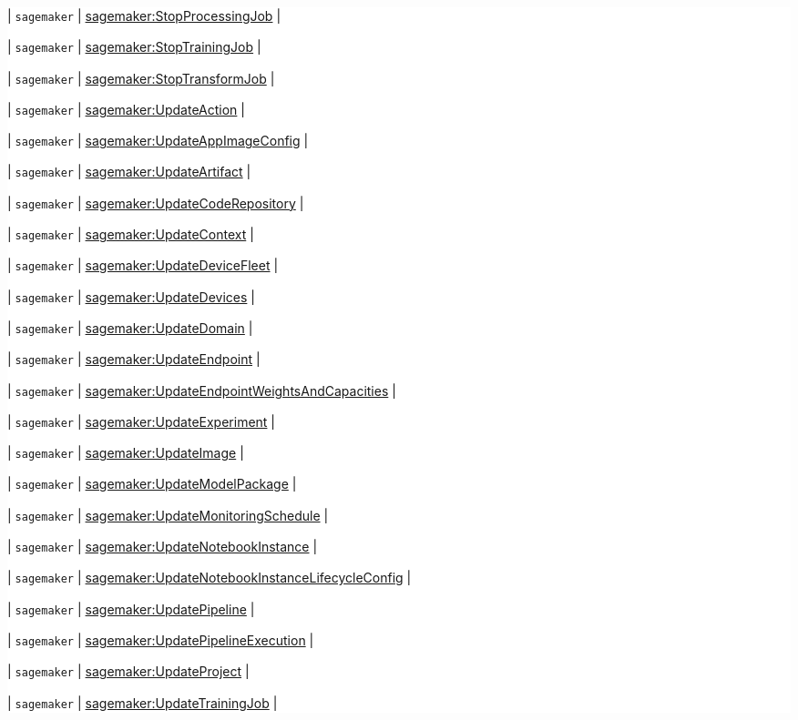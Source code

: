 | `sagemaker` | [sagemaker:StopProcessingJob](../actions.md#sagemaker:stopprocessingjob) |

| `sagemaker` | [sagemaker:StopTrainingJob](../actions.md#sagemaker:stoptrainingjob) |

| `sagemaker` | [sagemaker:StopTransformJob](../actions.md#sagemaker:stoptransformjob) |

| `sagemaker` | [sagemaker:UpdateAction](../actions.md#sagemaker:updateaction) |

| `sagemaker` | [sagemaker:UpdateAppImageConfig](../actions.md#sagemaker:updateappimageconfig) |

| `sagemaker` | [sagemaker:UpdateArtifact](../actions.md#sagemaker:updateartifact) |

| `sagemaker` | [sagemaker:UpdateCodeRepository](../actions.md#sagemaker:updatecoderepository) |

| `sagemaker` | [sagemaker:UpdateContext](../actions.md#sagemaker:updatecontext) |

| `sagemaker` | [sagemaker:UpdateDeviceFleet](../actions.md#sagemaker:updatedevicefleet) |

| `sagemaker` | [sagemaker:UpdateDevices](../actions.md#sagemaker:updatedevices) |

| `sagemaker` | [sagemaker:UpdateDomain](../actions.md#sagemaker:updatedomain) |

| `sagemaker` | [sagemaker:UpdateEndpoint](../actions.md#sagemaker:updateendpoint) |

| `sagemaker` | [sagemaker:UpdateEndpointWeightsAndCapacities](../actions.md#sagemaker:updateendpointweightsandcapacities) |

| `sagemaker` | [sagemaker:UpdateExperiment](../actions.md#sagemaker:updateexperiment) |

| `sagemaker` | [sagemaker:UpdateImage](../actions.md#sagemaker:updateimage) |

| `sagemaker` | [sagemaker:UpdateModelPackage](../actions.md#sagemaker:updatemodelpackage) |

| `sagemaker` | [sagemaker:UpdateMonitoringSchedule](../actions.md#sagemaker:updatemonitoringschedule) |

| `sagemaker` | [sagemaker:UpdateNotebookInstance](../actions.md#sagemaker:updatenotebookinstance) |

| `sagemaker` | [sagemaker:UpdateNotebookInstanceLifecycleConfig](../actions.md#sagemaker:updatenotebookinstancelifecycleconfig) |

| `sagemaker` | [sagemaker:UpdatePipeline](../actions.md#sagemaker:updatepipeline) |

| `sagemaker` | [sagemaker:UpdatePipelineExecution](../actions.md#sagemaker:updatepipelineexecution) |

| `sagemaker` | [sagemaker:UpdateProject](../actions.md#sagemaker:updateproject) |

| `sagemaker` | [sagemaker:UpdateTrainingJob](../actions.md#sagemaker:updatetrainingjob) |
